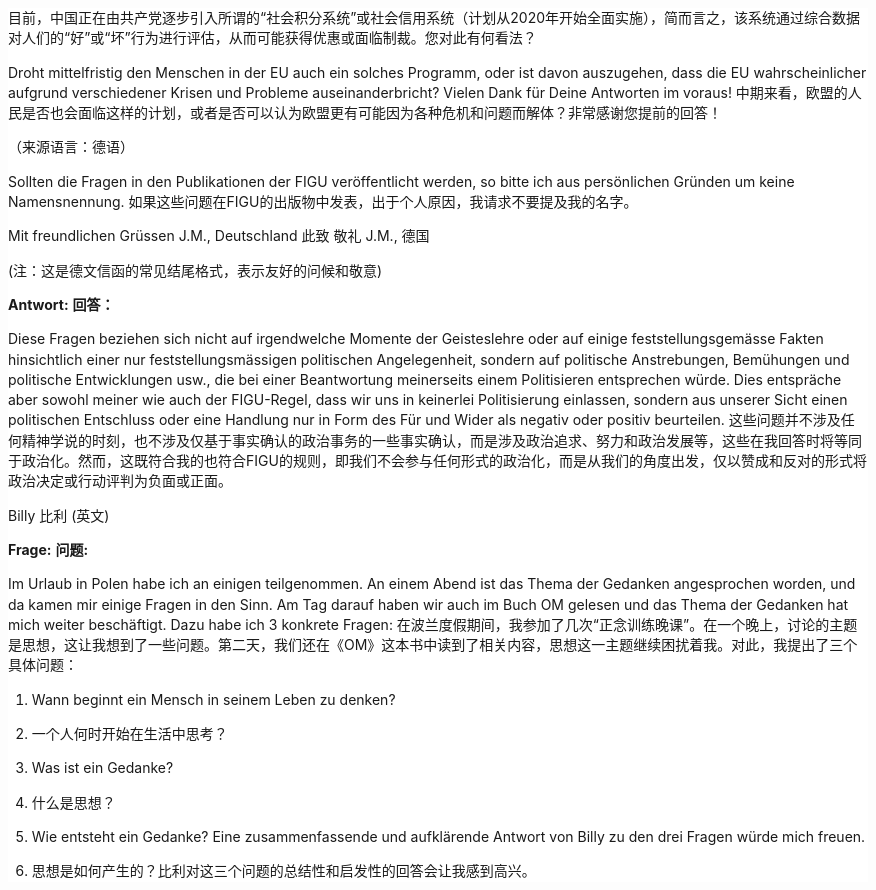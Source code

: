 目前，中国正在由共产党逐步引入所谓的“社会积分系统”或社会信用系统（计划从2020年开始全面实施），简而言之，该系统通过综合数据对人们的“好”或“坏”行为进行评估，从而可能获得优惠或面临制裁。您对此有何看法？

Droht mittelfristig den Menschen in der EU auch ein solches Programm, oder ist davon auszugehen, dass die EU wahrscheinlicher aufgrund verschiedener Krisen und Probleme auseinanderbricht? Vielen Dank für Deine Antworten im voraus!
中期来看，欧盟的人民是否也会面临这样的计划，或者是否可以认为欧盟更有可能因为各种危机和问题而解体？非常感谢您提前的回答！

（来源语言：德语）

Sollten die Fragen in den Publikationen der FIGU veröffentlicht werden, so bitte ich aus persönlichen Gründen um keine Namensnennung.
如果这些问题在FIGU的出版物中发表，出于个人原因，我请求不要提及我的名字。

Mit freundlichen Grüssen J.M., Deutschland
此致
敬礼
J.M., 德国

(注：这是德文信函的常见结尾格式，表示友好的问候和敬意)

**Antwort:**
**回答：**

Diese Fragen beziehen sich nicht auf irgendwelche Momente der Geisteslehre oder auf einige feststellungsgemässe Fakten hinsichtlich einer nur feststellungsmässigen politischen Angelegenheit, sondern auf politische Anstrebungen, Bemühungen und politische Entwicklungen usw., die bei einer Beantwortung meinerseits einem Politisieren entsprechen würde. Dies entspräche aber sowohl meiner wie auch der FIGU-Regel, dass wir uns in keinerlei Politisierung einlassen, sondern aus unserer Sicht einen politischen Entschluss oder eine Handlung nur in Form des Für und Wider als negativ oder positiv beurteilen.
这些问题并不涉及任何精神学说的时刻，也不涉及仅基于事实确认的政治事务的一些事实确认，而是涉及政治追求、努力和政治发展等，这些在我回答时将等同于政治化。然而，这既符合我的也符合FIGU的规则，即我们不会参与任何形式的政治化，而是从我们的角度出发，仅以赞成和反对的形式将政治决定或行动评判为负面或正面。

Billy
比利 (英文)

**Frage:**
**问题:**

Im Urlaub in Polen habe ich an einigen <Trainigsabenden der Achtsamkeit> teilgenommen. An einem Abend ist das Thema der Gedanken angesprochen worden, und da kamen mir einige Fragen in den Sinn. Am Tag darauf haben wir auch im Buch OM gelesen und das Thema der Gedanken hat mich weiter beschäftigt. Dazu habe ich 3 konkrete Fragen:
在波兰度假期间，我参加了几次“正念训练晚课”。在一个晚上，讨论的主题是思想，这让我想到了一些问题。第二天，我们还在《OM》这本书中读到了相关内容，思想这一主题继续困扰着我。对此，我提出了三个具体问题：

1. Wann beginnt ein Mensch in seinem Leben zu denken?
1. 一个人何时开始在生活中思考？

2. Was ist ein Gedanke?
2. 什么是思想？

3. Wie entsteht ein Gedanke? Eine zusammenfassende und aufklärende Antwort von Billy zu den drei Fragen würde mich freuen.
3. 思想是如何产生的？比利对这三个问题的总结性和启发性的回答会让我感到高兴。
